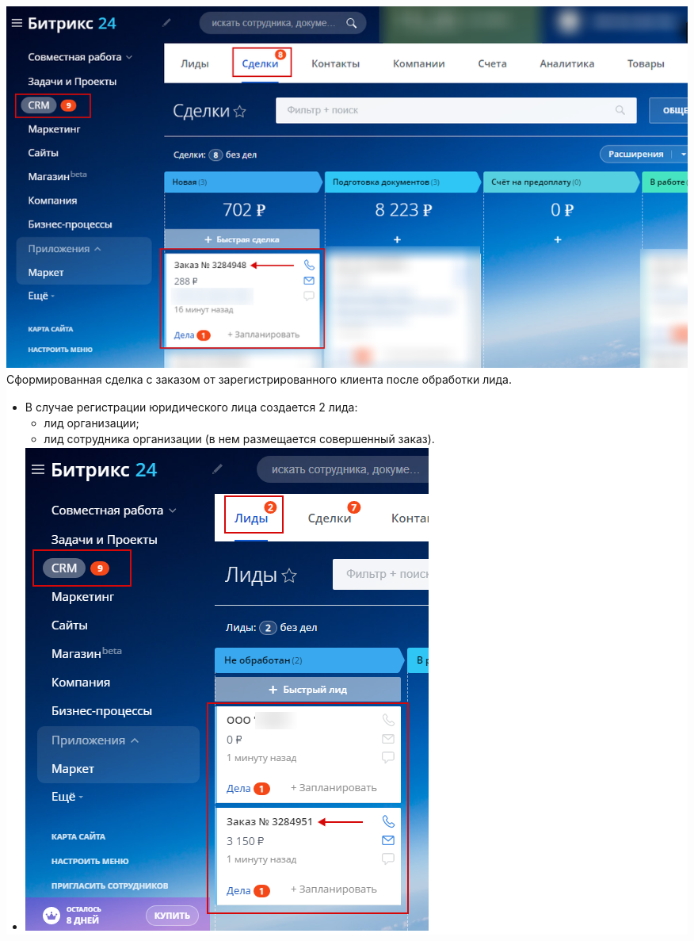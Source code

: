 ![](../_media/integration/bitrix26.png ':size=50%')
Сформированная сделка с заказом от зарегистрированного клиента после обработки лида.
* В случае регистрации юридического лица создается 2 лида: 
	+ лид организации;
	+ лид сотрудника организации (в нем размещается совершенный заказ). 
* ![](../_media/integration/bitrix27.png ':size=40%')